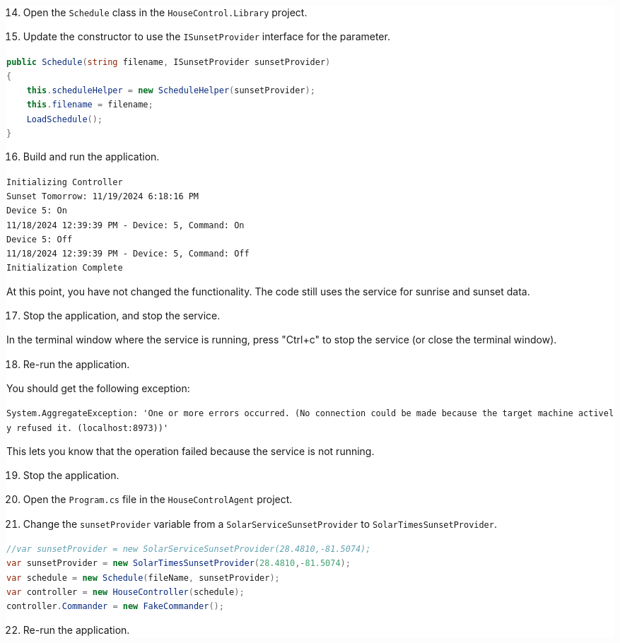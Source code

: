 14. Open the `Schedule` class in the `HouseControl.Library` project.  

15. Update the constructor to use the `ISunsetProvider` interface for the parameter.

~~~csharp
public Schedule(string filename, ISunsetProvider sunsetProvider)
{
    this.scheduleHelper = new ScheduleHelper(sunsetProvider);
    this.filename = filename;
    LoadSchedule();
}
~~~

16. Build and run the application.  

~~~
Initializing Controller
Sunset Tomorrow: 11/19/2024 6:18:16 PM
Device 5: On
11/18/2024 12:39:39 PM - Device: 5, Command: On
Device 5: Off
11/18/2024 12:39:39 PM - Device: 5, Command: Off
Initialization Complete
~~~

At this point, you have not changed the functionality. The code still uses the service for sunrise and sunset data.  

17. Stop the application, and stop the service.  

In the terminal window where the service is running, press "Ctrl+c" to stop the service (or close the terminal window).  

18. Re-run the application.

You should get the following exception:

~~~
System.AggregateException: 'One or more errors occurred. (No connection could be made because the target machine actively refused it. (localhost:8973))'
~~~

This lets you know that the operation failed because the service is not running.  

19. Stop the application.  

20. Open the `Program.cs` file in the `HouseControlAgent` project.  

21. Change the `sunsetProvider` variable from a `SolarServiceSunsetProvider` to `SolarTimesSunsetProvider`.  

~~~csharp
//var sunsetProvider = new SolarServiceSunsetProvider(28.4810,-81.5074);
var sunsetProvider = new SolarTimesSunsetProvider(28.4810,-81.5074);
var schedule = new Schedule(fileName, sunsetProvider);
var controller = new HouseController(schedule);
controller.Commander = new FakeCommander();
~~~

22. Re-run the application.
